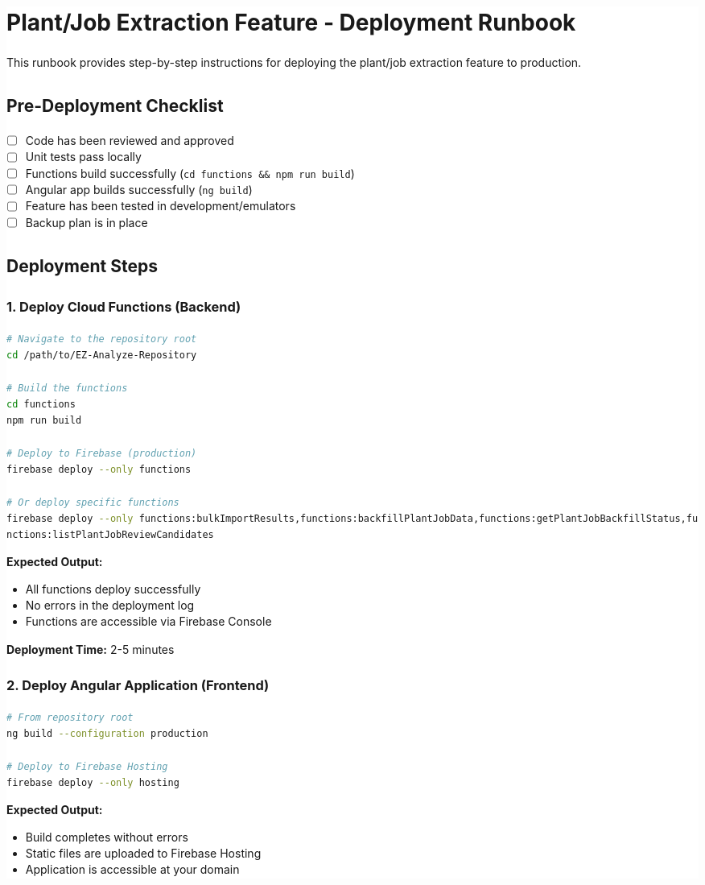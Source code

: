 # Plant/Job Extraction Feature - Deployment Runbook

This runbook provides step-by-step instructions for deploying the plant/job extraction feature to production.

## Pre-Deployment Checklist

- [ ] Code has been reviewed and approved
- [ ] Unit tests pass locally
- [ ] Functions build successfully (`cd functions && npm run build`)
- [ ] Angular app builds successfully (`ng build`)
- [ ] Feature has been tested in development/emulators
- [ ] Backup plan is in place

## Deployment Steps

### 1. Deploy Cloud Functions (Backend)

```bash
# Navigate to the repository root
cd /path/to/EZ-Analyze-Repository

# Build the functions
cd functions
npm run build

# Deploy to Firebase (production)
firebase deploy --only functions

# Or deploy specific functions
firebase deploy --only functions:bulkImportResults,functions:backfillPlantJobData,functions:getPlantJobBackfillStatus,functions:listPlantJobReviewCandidates
```

**Expected Output:**
- All functions deploy successfully
- No errors in the deployment log
- Functions are accessible via Firebase Console

**Deployment Time:** 2-5 minutes

### 2. Deploy Angular Application (Frontend)

```bash
# From repository root
ng build --configuration production

# Deploy to Firebase Hosting
firebase deploy --only hosting
```

**Expected Output:**
- Build completes without errors
- Static files are uploaded to Firebase Hosting
- Application is accessible at your domain
